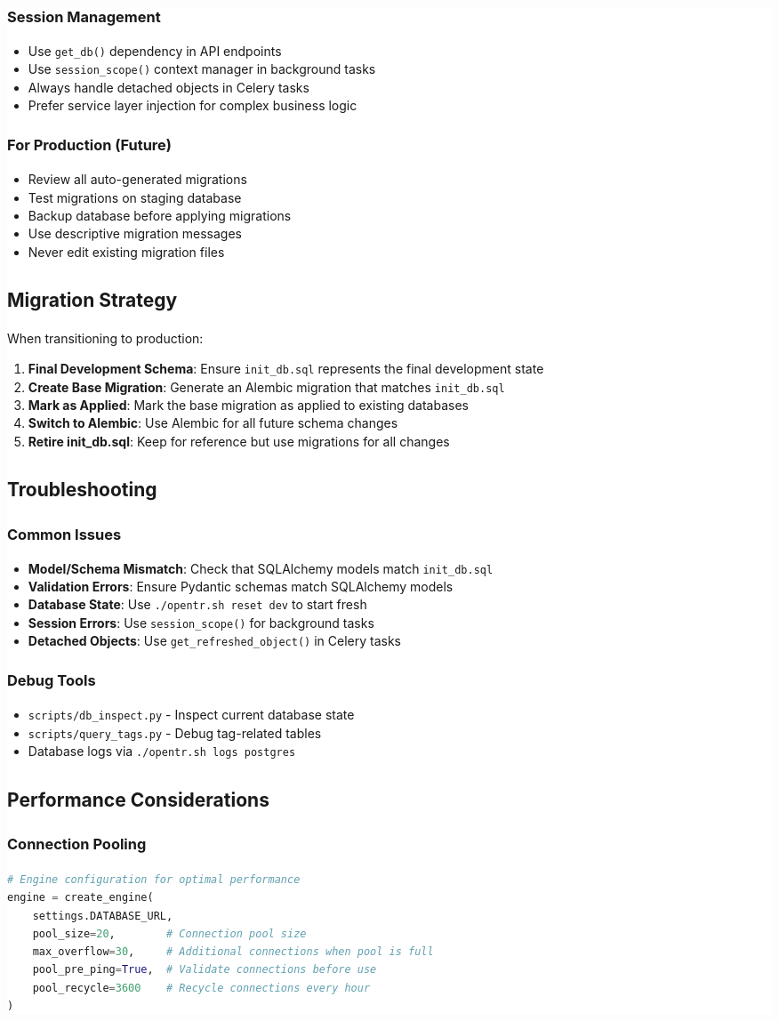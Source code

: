 ### Session Management
- Use `get_db()` dependency in API endpoints
- Use `session_scope()` context manager in background tasks
- Always handle detached objects in Celery tasks
- Prefer service layer injection for complex business logic

### For Production (Future)
- Review all auto-generated migrations
- Test migrations on staging database
- Backup database before applying migrations
- Use descriptive migration messages
- Never edit existing migration files

## Migration Strategy

When transitioning to production:

1. **Final Development Schema**: Ensure `init_db.sql` represents the final development state
2. **Create Base Migration**: Generate an Alembic migration that matches `init_db.sql`
3. **Mark as Applied**: Mark the base migration as applied to existing databases
4. **Switch to Alembic**: Use Alembic for all future schema changes
5. **Retire init_db.sql**: Keep for reference but use migrations for all changes

## Troubleshooting

### Common Issues
- **Model/Schema Mismatch**: Check that SQLAlchemy models match `init_db.sql`
- **Validation Errors**: Ensure Pydantic schemas match SQLAlchemy models
- **Database State**: Use `./opentr.sh reset dev` to start fresh
- **Session Errors**: Use `session_scope()` for background tasks
- **Detached Objects**: Use `get_refreshed_object()` in Celery tasks

### Debug Tools
- `scripts/db_inspect.py` - Inspect current database state
- `scripts/query_tags.py` - Debug tag-related tables
- Database logs via `./opentr.sh logs postgres`

## Performance Considerations

### Connection Pooling
```python
# Engine configuration for optimal performance
engine = create_engine(
    settings.DATABASE_URL,
    pool_size=20,        # Connection pool size
    max_overflow=30,     # Additional connections when pool is full
    pool_pre_ping=True,  # Validate connections before use
    pool_recycle=3600    # Recycle connections every hour
)
```
